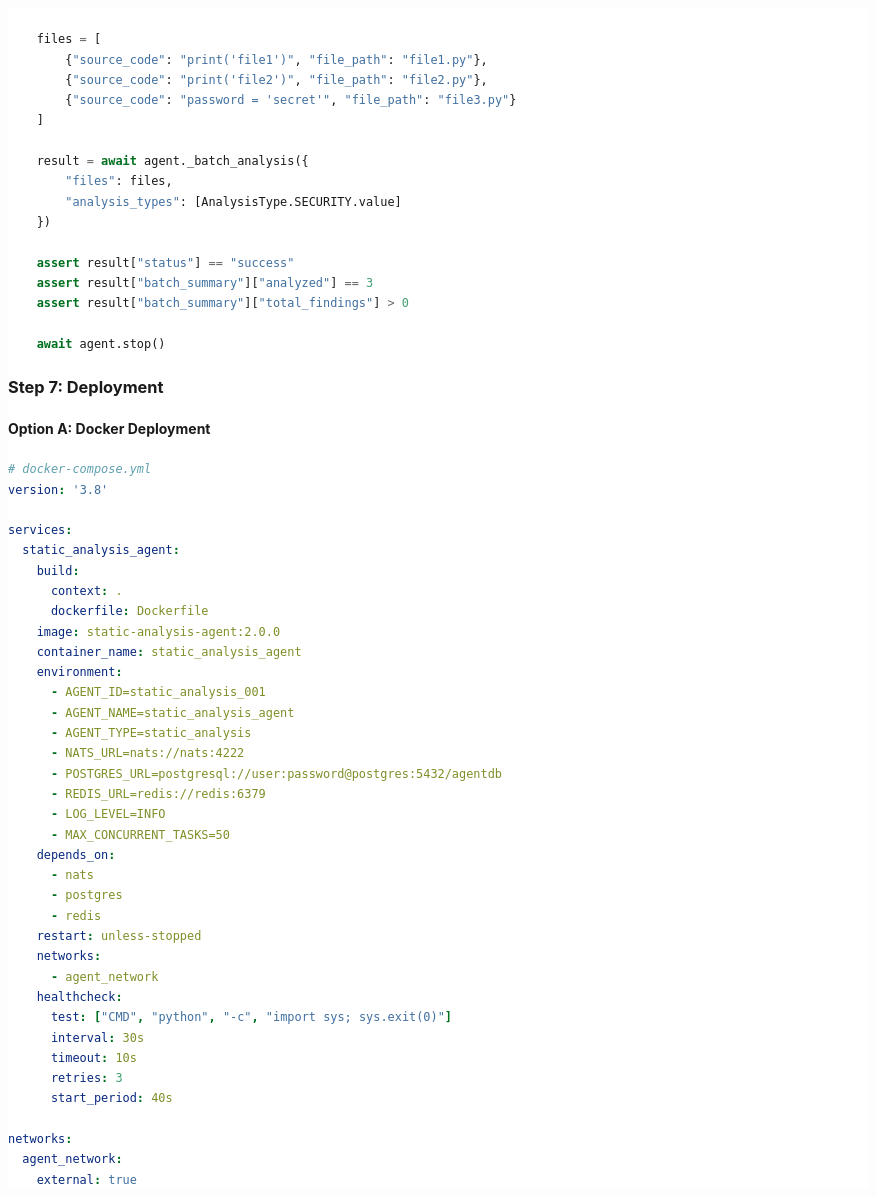 ```python
    
    files = [
        {"source_code": "print('file1')", "file_path": "file1.py"},
        {"source_code": "print('file2')", "file_path": "file2.py"},
        {"source_code": "password = 'secret'", "file_path": "file3.py"}
    ]
    
    result = await agent._batch_analysis({
        "files": files,
        "analysis_types": [AnalysisType.SECURITY.value]
    })
    
    assert result["status"] == "success"
    assert result["batch_summary"]["analyzed"] == 3
    assert result["batch_summary"]["total_findings"] > 0
    
    await agent.stop()
```

### Step 7: Deployment

#### Option A: Docker Deployment

```yaml
# docker-compose.yml
version: '3.8'

services:
  static_analysis_agent:
    build:
      context: .
      dockerfile: Dockerfile
    image: static-analysis-agent:2.0.0
    container_name: static_analysis_agent
    environment:
      - AGENT_ID=static_analysis_001
      - AGENT_NAME=static_analysis_agent
      - AGENT_TYPE=static_analysis
      - NATS_URL=nats://nats:4222
      - POSTGRES_URL=postgresql://user:password@postgres:5432/agentdb
      - REDIS_URL=redis://redis:6379
      - LOG_LEVEL=INFO
      - MAX_CONCURRENT_TASKS=50
    depends_on:
      - nats
      - postgres
      - redis
    restart: unless-stopped
    networks:
      - agent_network
    healthcheck:
      test: ["CMD", "python", "-c", "import sys; sys.exit(0)"]
      interval: 30s
      timeout: 10s
      retries: 3
      start_period: 40s

networks:
  agent_network:
    external: true
```
